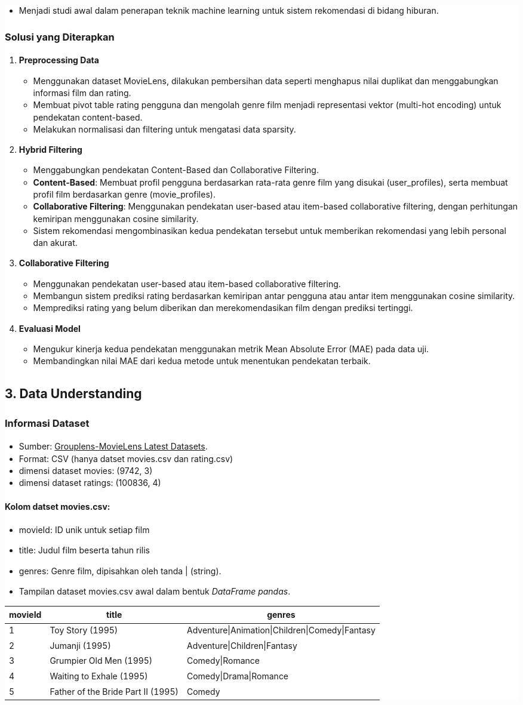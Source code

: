 - Menjadi studi awal dalam penerapan teknik machine learning untuk sistem rekomendasi di bidang hiburan.

### Solusi yang Diterapkan

1. **Preprocessing Data**  
   - Menggunakan dataset MovieLens, dilakukan pembersihan data seperti menghapus nilai duplikat dan menggabungkan informasi film dan rating.
   - Membuat pivot table rating pengguna dan mengolah genre film menjadi representasi vektor (multi-hot encoding) untuk pendekatan content-based.
   - Melakukan normalisasi dan filtering untuk mengatasi data sparsity.

2. **Hybrid Filtering**  
   - Menggabungkan pendekatan Content-Based dan Collaborative Filtering.  
   - **Content-Based**: Membuat profil pengguna berdasarkan rata-rata genre film yang disukai (user_profiles), serta membuat profil film berdasarkan genre (movie_profiles).  
   - **Collaborative Filtering**: Menggunakan pendekatan user-based atau item-based collaborative filtering, dengan perhitungan kemiripan menggunakan cosine similarity.  
   - Sistem rekomendasi mengombinasikan kedua pendekatan tersebut untuk memberikan rekomendasi yang lebih personal dan akurat.


3. **Collaborative Filtering**  
   - Menggunakan pendekatan user-based atau item-based collaborative filtering.
   - Membangun sistem prediksi rating berdasarkan kemiripan antar pengguna atau antar item menggunakan cosine similarity.
   - Memprediksi rating yang belum diberikan dan merekomendasikan film dengan prediksi tertinggi.

4. **Evaluasi Model**
   - Mengukur kinerja kedua pendekatan menggunakan metrik Mean Absolute Error (MAE) pada data uji.
   - Membandingkan nilai MAE dari kedua metode untuk menentukan pendekatan terbaik.


## 3. Data Understanding

### Informasi Dataset

- Sumber: [Grouplens-MovieLens Latest Datasets](https://grouplens.org/datasets/movielens/latest/). 
- Format: CSV  (hanya datset movies.csv dan rating.csv)
- dimensi dataset movies: (9742, 3)
- dimensi dataset ratings: (100836, 4)

#### Kolom datset movies.csv:
- movieId: ID unik untuk setiap film
- title: Judul film beserta tahun rilis
- genres: Genre film, dipisahkan oleh tanda | (string).

- Tampilan dataset movies.csv awal dalam bentuk _DataFrame pandas_.  

| movieId | title                              | genres                                     |
|---------|------------------------------------|--------------------------------------------|
| 1       | Toy Story (1995)                   | Adventure\|Animation\|Children\|Comedy\|Fantasy |
| 2       | Jumanji (1995)                     | Adventure\|Children\|Fantasy                |
| 3       | Grumpier Old Men (1995)            | Comedy\|Romance                             |
| 4       | Waiting to Exhale (1995)           | Comedy\|Drama\|Romance                      |
| 5       | Father of the Bride Part II (1995) | Comedy                                      |
